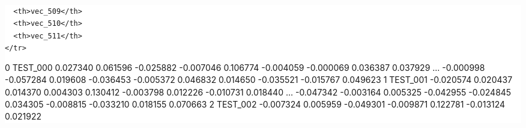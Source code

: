       <th>vec_509</th>
      <th>vec_510</th>
      <th>vec_511</th>
    </tr>
  </thead>
  <tbody>
    <tr>
      <th>0</th>
      <td>TEST_000</td>
      <td>0.027340</td>
      <td>0.061596</td>
      <td>-0.025882</td>
      <td>-0.007046</td>
      <td>0.106774</td>
      <td>-0.004059</td>
      <td>-0.000069</td>
      <td>0.036387</td>
      <td>0.037929</td>
      <td>...</td>
      <td>-0.000998</td>
      <td>-0.057284</td>
      <td>0.019608</td>
      <td>-0.036453</td>
      <td>-0.005372</td>
      <td>0.046832</td>
      <td>0.014650</td>
      <td>-0.035521</td>
      <td>-0.015767</td>
      <td>0.049623</td>
    </tr>
    <tr>
      <th>1</th>
      <td>TEST_001</td>
      <td>-0.020574</td>
      <td>0.020437</td>
      <td>0.014370</td>
      <td>0.004303</td>
      <td>0.130412</td>
      <td>-0.003798</td>
      <td>0.012226</td>
      <td>-0.010731</td>
      <td>0.018440</td>
      <td>...</td>
      <td>-0.047342</td>
      <td>-0.003164</td>
      <td>0.005325</td>
      <td>-0.042955</td>
      <td>-0.024845</td>
      <td>0.034305</td>
      <td>-0.008815</td>
      <td>-0.033210</td>
      <td>0.018155</td>
      <td>0.070663</td>
    </tr>
    <tr>
      <th>2</th>
      <td>TEST_002</td>
      <td>-0.007324</td>
      <td>0.005959</td>
      <td>-0.049301</td>
      <td>-0.009871</td>
      <td>0.122781</td>
      <td>-0.013124</td>
      <td>0.021922</td>
